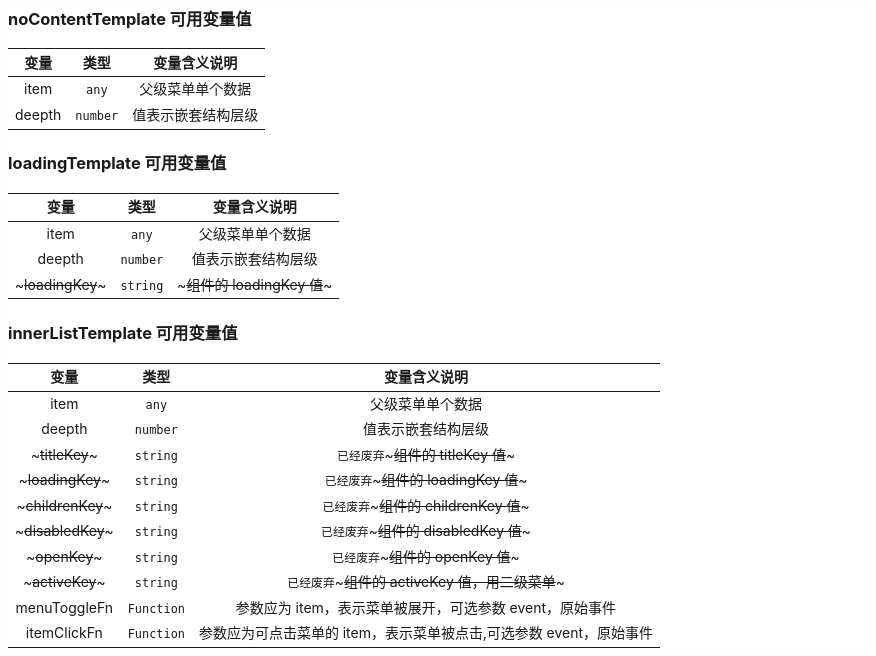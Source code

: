 ### noContentTemplate 可用变量值

|  变量  |   类型   |    变量含义说明    |
| :----: | :------: | :----------------: |
|  item  |  `any`   |  父级菜单单个数据  |
| deepth | `number` | 值表示嵌套结构层级 |

### loadingTemplate 可用变量值

|       变量       |   类型   |        变量含义说明        |
| :--------------: | :------: | :------------------------: |
|       item       |  `any`   |      父级菜单单个数据      |
|      deepth      | `number` |     值表示嵌套结构层级     |
| ~~~loadingKey~~~ | `string` | ~~~组件的 loadingKey 值~~~ |

### innerListTemplate 可用变量值

|       变量        |    类型    |                            变量含义说明                            |
| :---------------: | :--------: | :----------------------------------------------------------------: |
|       item        |   `any`    |                          父级菜单单个数据                          |
|      deepth       |  `number`  |                         值表示嵌套结构层级                         |
|  ~~~titleKey~~~   |  `string`  |                 `已经废弃`~~~组件的 titleKey 值~~~                 |
| ~~~loadingKey~~~  |  `string`  |                `已经废弃`~~~组件的 loadingKey 值~~~                |
| ~~~childrenKey~~~ |  `string`  |               `已经废弃`~~~组件的 childrenKey 值~~~                |
| ~~~disabledKey~~~ |  `string`  |               `已经废弃`~~~组件的 disabledKey 值~~~                |
|   ~~~openKey~~~   |  `string`  |                 `已经废弃`~~~组件的 openKey 值~~~                  |
|  ~~~activeKey~~~  |  `string`  |          `已经废弃`~~~组件的 activeKey 值，用二级菜单~~~           |
|   menuToggleFn    | `Function` |      参数应为 item，表示菜单被展开，可选参数 event，原始事件       |
|    itemClickFn    | `Function` | 参数应为可点击菜单的 item，表示菜单被点击,可选参数 event，原始事件 |
